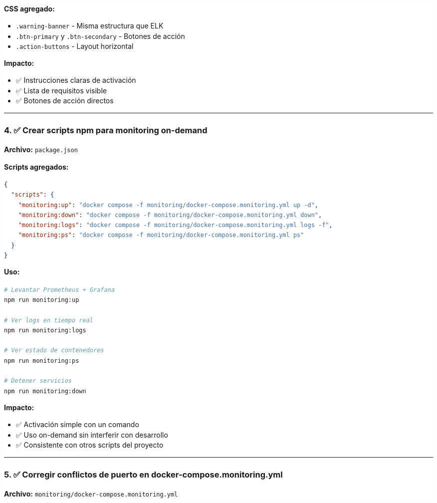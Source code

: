 **CSS agregado:**
- `.warning-banner` - Misma estructura que ELK
- `.btn-primary` y `.btn-secondary` - Botones de acción
- `.action-buttons` - Layout horizontal

**Impacto:**
- ✅ Instrucciones claras de activación
- ✅ Lista de requisitos visible
- ✅ Botones de acción directos

---

### 4. ✅ Crear scripts npm para monitoring on-demand

**Archivo:** `package.json`

**Scripts agregados:**
```json
{
  "scripts": {
    "monitoring:up": "docker compose -f monitoring/docker-compose.monitoring.yml up -d",
    "monitoring:down": "docker compose -f monitoring/docker-compose.monitoring.yml down",
    "monitoring:logs": "docker compose -f monitoring/docker-compose.monitoring.yml logs -f",
    "monitoring:ps": "docker compose -f monitoring/docker-compose.monitoring.yml ps"
  }
}
```

**Uso:**
```bash
# Levantar Prometheus + Grafana
npm run monitoring:up

# Ver logs en tiempo real
npm run monitoring:logs

# Ver estado de contenedores
npm run monitoring:ps

# Detener servicios
npm run monitoring:down
```

**Impacto:**
- ✅ Activación simple con un comando
- ✅ Uso on-demand sin interferir con desarrollo
- ✅ Consistente con otros scripts del proyecto

---

### 5. ✅ Corregir conflictos de puerto en docker-compose.monitoring.yml

**Archivo:** `monitoring/docker-compose.monitoring.yml`
